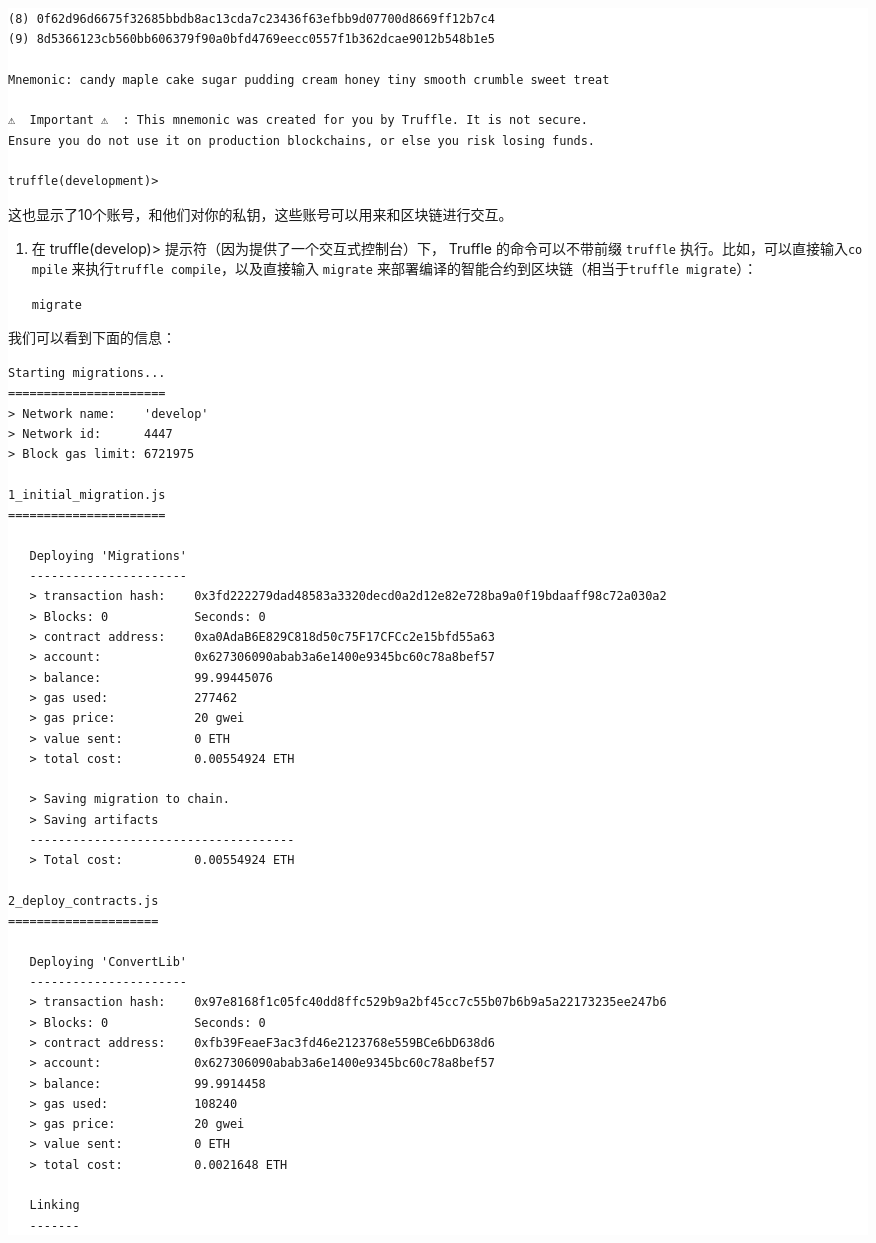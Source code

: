    ```
   (8) 0f62d96d6675f32685bbdb8ac13cda7c23436f63efbb9d07700d8669ff12b7c4
   (9) 8d5366123cb560bb606379f90a0bfd4769eecc0557f1b362dcae9012b548b1e5

   Mnemonic: candy maple cake sugar pudding cream honey tiny smooth crumble sweet treat

   ⚠️  Important ⚠️  : This mnemonic was created for you by Truffle. It is not secure.
   Ensure you do not use it on production blockchains, or else you risk losing funds.   

   truffle(development)>
   ```

   这也显示了10个账号，和他们对你的私钥，这些账号可以用来和区块链进行交互。

1. 在 truffle(develop)> 提示符（因为提供了一个交互式控制台）下， Truffle 的命令可以不带前缀 `truffle` 执行。比如，可以直接输入`compile` 来执行`truffle compile`，以及直接输入 `migrate` 来部署编译的智能合约到区块链（相当于`truffle migrate`）：

   ```shell
   migrate
   ```

  我们可以看到下面的信息：

   ```
   Starting migrations...
   ======================
   > Network name:    'develop'
   > Network id:      4447
   > Block gas limit: 6721975

   1_initial_migration.js
   ======================

      Deploying 'Migrations'
      ----------------------
      > transaction hash:    0x3fd222279dad48583a3320decd0a2d12e82e728ba9a0f19bdaaff98c72a030a2
      > Blocks: 0            Seconds: 0
      > contract address:    0xa0AdaB6E829C818d50c75F17CFCc2e15bfd55a63
      > account:             0x627306090abab3a6e1400e9345bc60c78a8bef57
      > balance:             99.99445076
      > gas used:            277462
      > gas price:           20 gwei
      > value sent:          0 ETH
      > total cost:          0.00554924 ETH   

      > Saving migration to chain.
      > Saving artifacts
      -------------------------------------
      > Total cost:          0.00554924 ETH

   2_deploy_contracts.js
   =====================

      Deploying 'ConvertLib'
      ----------------------
      > transaction hash:    0x97e8168f1c05fc40dd8ffc529b9a2bf45cc7c55b07b6b9a5a22173235ee247b6
      > Blocks: 0            Seconds: 0
      > contract address:    0xfb39FeaeF3ac3fd46e2123768e559BCe6bD638d6
      > account:             0x627306090abab3a6e1400e9345bc60c78a8bef57
      > balance:             99.9914458
      > gas used:            108240
      > gas price:           20 gwei
      > value sent:          0 ETH
      > total cost:          0.0021648 ETH

      Linking
      -------
   ```
